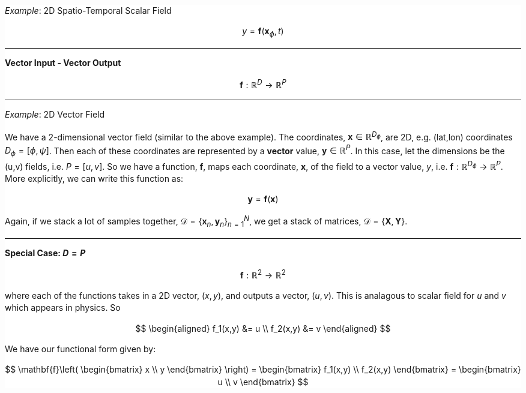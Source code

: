 *Example*: 2D Spatio-Temporal Scalar Field

$$
y = \boldsymbol{f}(\mathbf{x}_\phi, t)
$$

---
**Vector Input - Vector Output**

$$
\boldsymbol{f}: \mathbb{R}^D \rightarrow \mathbb{R}^P
$$

---
*Example*: 2D Vector Field

We have a 2-dimensional vector field (similar to the above example). The coordinates, $\mathbf{x} \in \mathbb{R}^{D_\phi}$, are 2D, e.g. (lat,lon) coordinates $D_\phi = [\phi, \psi]$. Then each of these coordinates are represented by a **vector** value, $\mathbf{y} \in \mathbb{R}^{P}$. In this case, let the dimensions be the (u,v) fields, i.e. $P=[u,v]$. So we have a function, $\boldsymbol{f}$, maps each coordinate, $\mathbf{x}$, of the field to a vector value, $y$, i.e. $\boldsymbol{f}: \mathbb{R}^{D_\phi} \rightarrow \mathbb{R}^{P}$. More explicitly, we can write this function as:

$$
\mathbf{y} = \boldsymbol{f}(\mathbf{x})
$$

Again, if we stack a lot of samples together, $\mathcal{D} = \left\{ \mathbf{x}_n, \mathbf{y}_n\right\}_{n=1}^N$, we get a stack of matrices, $\mathcal{D} = \left\{ \mathbf{X}, \mathbf{Y}\right\}$.


---
**Special Case: $D = P$**

$$
\boldsymbol{f}:\mathbb{R}^2 \rightarrow \mathbb{R}^2
$$

where each of the functions takes in a 2D vector, $(x,y)$, and outputs a vector, $(u, v)$. This is analagous to scalar field for $u$ and $v$ which appears in physics. So

$$
\begin{aligned}
f_1(x,y) &= u \\
f_2(x,y) &= v
\end{aligned}
$$

We have our functional form given by:

$$
\mathbf{f}\left(
\begin{bmatrix}
x \\ y
\end{bmatrix}
\right) =
\begin{bmatrix}
f_1(x,y) \\ f_2(x,y)
\end{bmatrix} =
\begin{bmatrix}
u \\ v
\end{bmatrix}
$$
